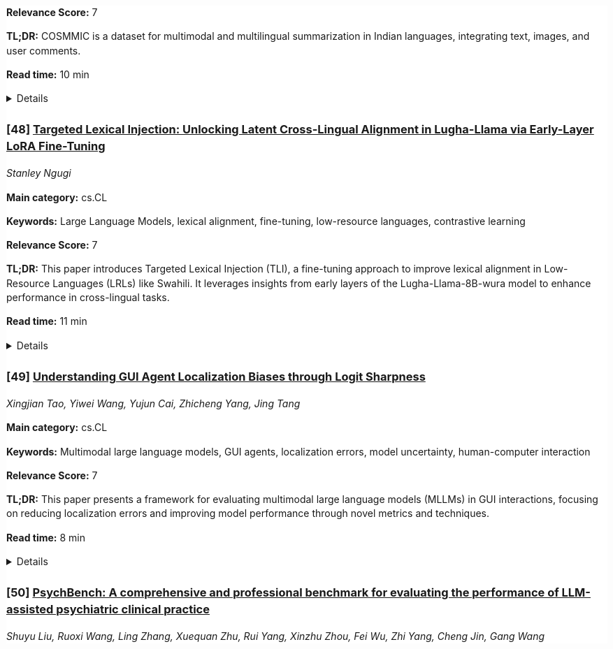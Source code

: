 **Relevance Score:** 7

**TL;DR:** COSMMIC is a dataset for multimodal and multilingual summarization in Indian languages, integrating text, images, and user comments.

**Read time:** 10 min

<details><summary>Details</summary></details>


### [48] [Targeted Lexical Injection: Unlocking Latent Cross-Lingual Alignment in Lugha-Llama via Early-Layer LoRA Fine-Tuning](https://arxiv.org/abs/2506.15415)

*Stanley Ngugi*

**Main category:** cs.CL

**Keywords:** Large Language Models, lexical alignment, fine-tuning, low-resource languages, contrastive learning

**Relevance Score:** 7

**TL;DR:** This paper introduces Targeted Lexical Injection (TLI), a fine-tuning approach to improve lexical alignment in Low-Resource Languages (LRLs) like Swahili. It leverages insights from early layers of the Lugha-Llama-8B-wura model to enhance performance in cross-lingual tasks.

**Read time:** 11 min

<details><summary>Details</summary></details>


### [49] [Understanding GUI Agent Localization Biases through Logit Sharpness](https://arxiv.org/abs/2506.15425)

*Xingjian Tao, Yiwei Wang, Yujun Cai, Zhicheng Yang, Jing Tang*

**Main category:** cs.CL

**Keywords:** Multimodal large language models, GUI agents, localization errors, model uncertainty, human-computer interaction

**Relevance Score:** 7

**TL;DR:** This paper presents a framework for evaluating multimodal large language models (MLLMs) in GUI interactions, focusing on reducing localization errors and improving model performance through novel metrics and techniques.

**Read time:** 8 min

<details><summary>Details</summary></details>


### [50] [PsychBench: A comprehensive and professional benchmark for evaluating the performance of LLM-assisted psychiatric clinical practice](https://arxiv.org/abs/2503.01903)

*Shuyu Liu, Ruoxi Wang, Ling Zhang, Xuequan Zhu, Rui Yang, Xinzhu Zhou, Fei Wu, Zhi Yang, Cheng Jin, Gang Wang*
